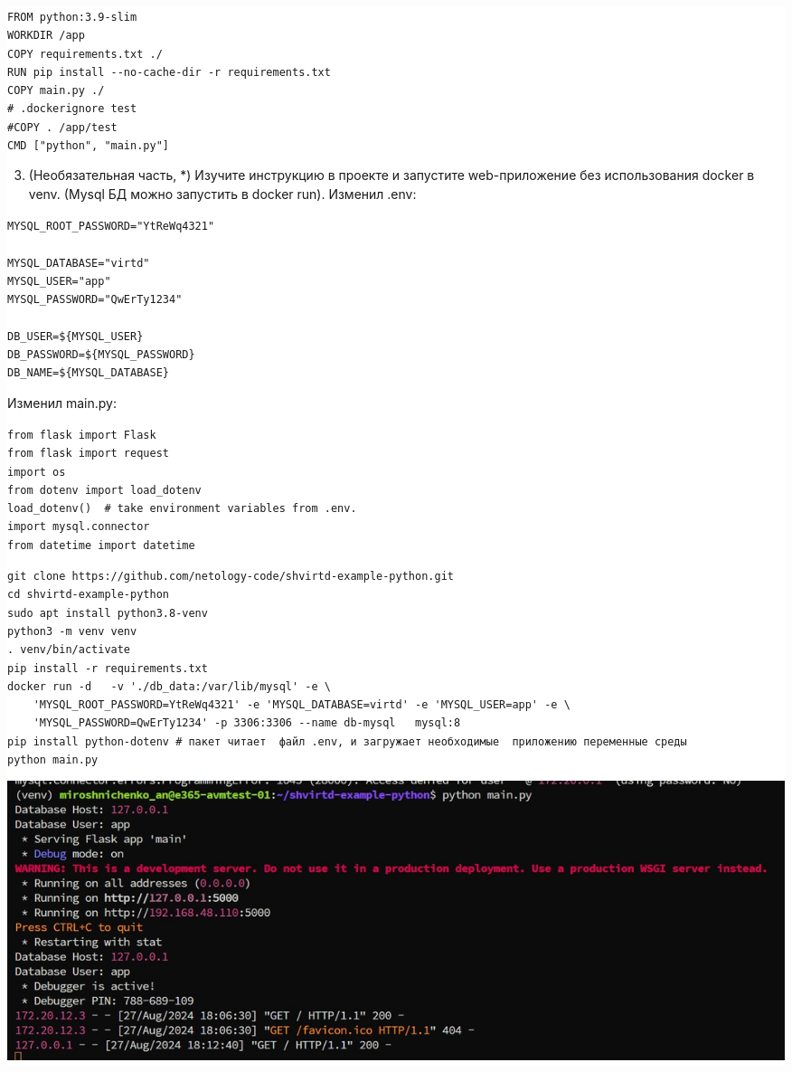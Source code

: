 ```
FROM python:3.9-slim
WORKDIR /app
COPY requirements.txt ./
RUN pip install --no-cache-dir -r requirements.txt
COPY main.py ./
# .dockerignore test
#COPY . /app/test  
CMD ["python", "main.py"]
```

3. (Необязательная часть, *) Изучите инструкцию в проекте и запустите web-приложение без использования docker в venv. (Mysql БД можно запустить в docker run).
 Изменил .env:
 ```
MYSQL_ROOT_PASSWORD="YtReWq4321"

MYSQL_DATABASE="virtd"
MYSQL_USER="app"
MYSQL_PASSWORD="QwErTy1234"

DB_USER=${MYSQL_USER}
DB_PASSWORD=${MYSQL_PASSWORD}
DB_NAME=${MYSQL_DATABASE}
 ```
Изменил main.py:
```
from flask import Flask
from flask import request
import os
from dotenv import load_dotenv 
load_dotenv()  # take environment variables from .env.
import mysql.connector
from datetime import datetime
```
```
git clone https://github.com/netology-code/shvirtd-example-python.git
cd shvirtd-example-python
sudo apt install python3.8-venv
python3 -m venv venv
. venv/bin/activate
pip install -r requirements.txt
docker run -d   -v './db_data:/var/lib/mysql' -e \
	'MYSQL_ROOT_PASSWORD=YtReWq4321' -e 'MYSQL_DATABASE=virtd' -e 'MYSQL_USER=app' -e \
	'MYSQL_PASSWORD=QwErTy1234' -p 3306:3306 --name db-mysql   mysql:8
pip install python-dotenv # пакет читает  файл .env, и загружает необходимые  приложению переменные среды
python main.py
``` 
![Image alt](https://github.com/anmiroshnichenko/docker-in-practice/blob/main/screenshots/1.jpg)
